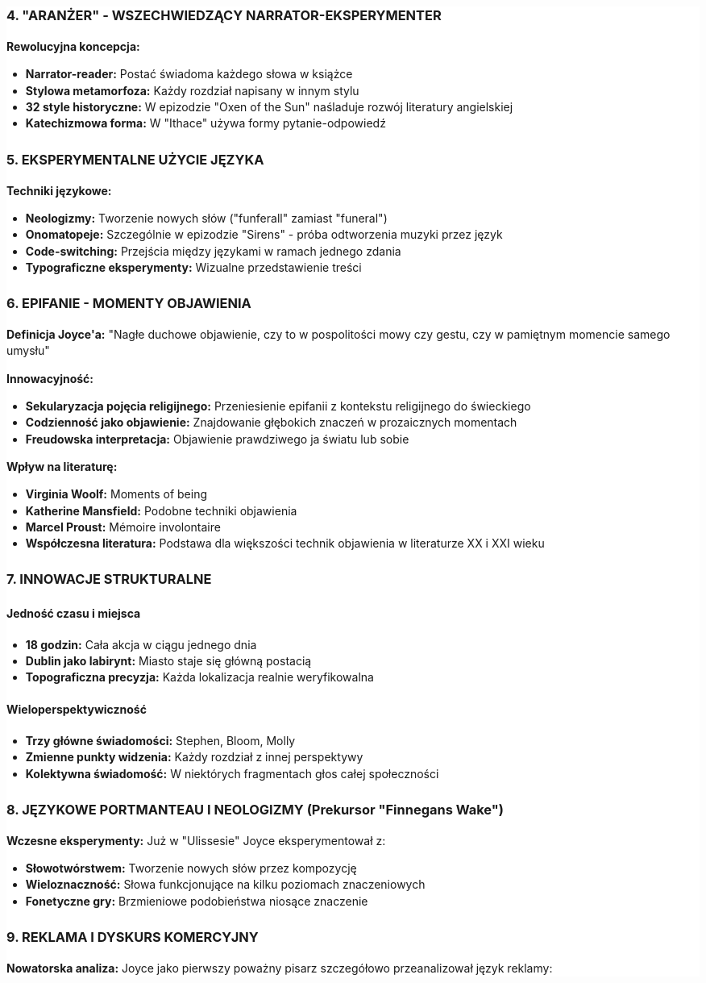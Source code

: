 ### 4. "ARANŻER" - WSZECHWIEDZĄCY NARRATOR-EKSPERYMENTER
**Rewolucyjna koncepcja:**
- **Narrator-reader:** Postać świadoma każdego słowa w książce
- **Stylowa metamorfoza:** Każdy rozdział napisany w innym stylu
- **32 style historyczne:** W epizodzie "Oxen of the Sun" naśladuje rozwój literatury angielskiej
- **Katechizmowa forma:** W "Ithace" używa formy pytanie-odpowiedź

### 5. EKSPERYMENTALNE UŻYCIE JĘZYKA
**Techniki językowe:**
- **Neologizmy:** Tworzenie nowych słów ("funferall" zamiast "funeral")
- **Onomatopeje:** Szczególnie w epizodzie "Sirens" - próba odtworzenia muzyki przez język
- **Code-switching:** Przejścia między językami w ramach jednego zdania
- **Typograficzne eksperymenty:** Wizualne przedstawienie treści

### 6. EPIFANIE - MOMENTY OBJAWIENIA
**Definicja Joyce'a:** "Nagłe duchowe objawienie, czy to w pospolitości mowy czy gestu, czy w pamiętnym momencie samego umysłu"

**Innowacyjność:**
- **Sekularyzacja pojęcia religijnego:** Przeniesienie epifanii z kontekstu religijnego do świeckiego
- **Codzienność jako objawienie:** Znajdowanie głębokich znaczeń w prozaicznych momentach
- **Freudowska interpretacja:** Objawienie prawdziwego ja światu lub sobie

**Wpływ na literaturę:**
- **Virginia Woolf:** Moments of being
- **Katherine Mansfield:** Podobne techniki objawienia
- **Marcel Proust:** Mémoire involontaire
- **Współczesna literatura:** Podstawa dla większości technik objawienia w literaturze XX i XXI wieku

### 7. INNOWACJE STRUKTURALNE

#### Jedność czasu i miejsca
- **18 godzin:** Cała akcja w ciągu jednego dnia
- **Dublin jako labirynt:** Miasto staje się główną postacią
- **Topograficzna precyzja:** Każda lokalizacja realnie weryfikowalna

#### Wieloperspektywiczność
- **Trzy główne świadomości:** Stephen, Bloom, Molly
- **Zmienne punkty widzenia:** Każdy rozdział z innej perspektywy
- **Kolektywna świadomość:** W niektórych fragmentach głos całej społeczności

### 8. JĘZYKOWE PORTMANTEAU I NEOLOGIZMY (Prekursor "Finnegans Wake")
**Wczesne eksperymenty:** Już w "Ulissesie" Joyce eksperymentował z:
- **Słowotwórstwem:** Tworzenie nowych słów przez kompozycję
- **Wieloznaczność:** Słowa funkcjonujące na kilku poziomach znaczeniowych
- **Fonetyczne gry:** Brzmieniowe podobieństwa niosące znaczenie

### 9. REKLAMA I DYSKURS KOMERCYJNY
**Nowatorska analiza:** Joyce jako pierwszy poważny pisarz szczegółowo przeanalizował język reklamy:
